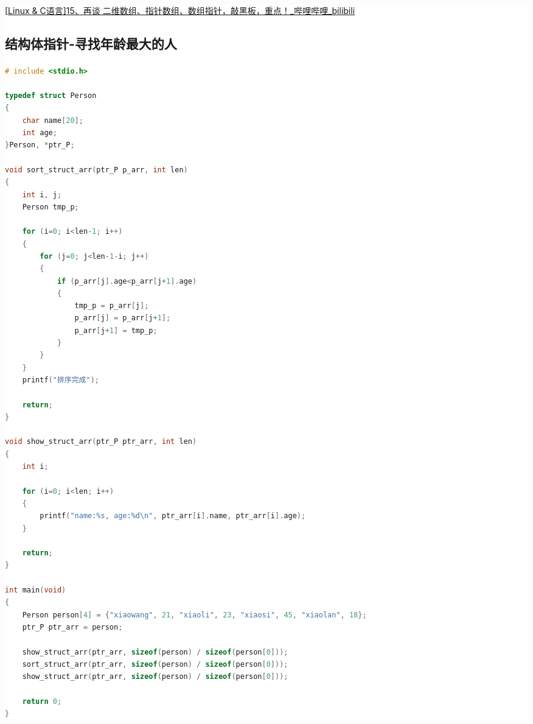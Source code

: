 [[Linux & C语言\]15、再谈 二维数组、指针数组、数组指针，敲黑板，重点！_哔哩哔哩_bilibili](https://www.bilibili.com/video/BV1WG4y1Z7Hq/?spm_id_from=333.999.list.card_archive.click&vd_source=7870216bb7d9a81dade7ca3168edad74)

## 结构体指针-寻找年龄最大的人

```c
# include <stdio.h>

typedef struct Person
{
	char name[20];
	int age;
}Person, *ptr_P;

void sort_struct_arr(ptr_P p_arr, int len)
{
	int i, j;
	Person tmp_p;

	for (i=0; i<len-1; i++)
	{
		for (j=0; j<len-1-i; j++)
		{
			if (p_arr[j].age<p_arr[j+1].age)
			{
				tmp_p = p_arr[j];
				p_arr[j] = p_arr[j+1];
				p_arr[j+1] = tmp_p;
			}
		}
	}
	printf("排序完成");

	return;
}

void show_struct_arr(ptr_P ptr_arr, int len)
{
	int i;

	for (i=0; i<len; i++)
	{
		printf("name:%s, age:%d\n", ptr_arr[i].name, ptr_arr[i].age);
	}

	return;
}

int main(void)
{
	Person person[4] = {"xiaowang", 21, "xiaoli", 23, "xiaosi", 45, "xiaolan", 18};
	ptr_P ptr_arr = person;

	show_struct_arr(ptr_arr, sizeof(person) / sizeof(person[0]));
	sort_struct_arr(ptr_arr, sizeof(person) / sizeof(person[0]));
	show_struct_arr(ptr_arr, sizeof(person) / sizeof(person[0]));

	return 0;
}

```
